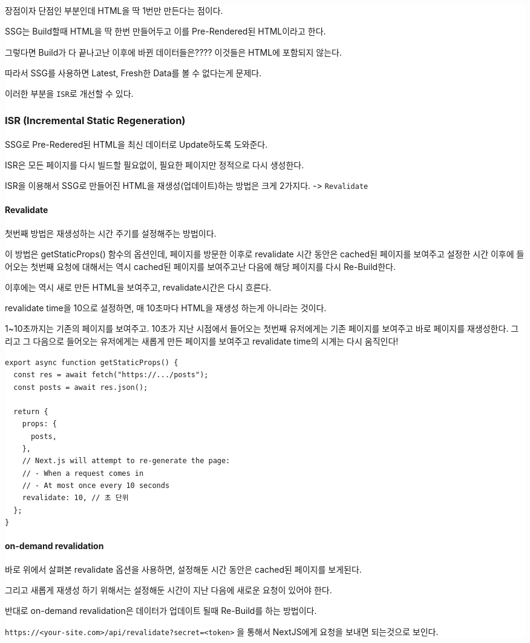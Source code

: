 장점이자 단점인 부분인데 HTML을 딱 1번만 만든다는 점이다.

SSG는 Build할때 HTML을 딱 한번 만들어두고 이를 Pre-Rendered된 HTML이라고 한다.

그렇다면 Build가 다 끝나고난 이후에 바뀐 데이터들은???? 이것들은 HTML에 포함되지 않는다.

따라서 SSG를 사용하면 Latest, Fresh한 Data를 볼 수 없다는게 문제다.

이러한 부분을 `ISR`로 개선할 수 있다.

### ISR (Incremental Static Regeneration)

SSG로 Pre-Redered된 HTML을 최신 데이터로 Update하도록 도와준다.

ISR은 모든 페이지를 다시 빌드할 필요없이, 필요한 페이지만 정적으로 다시 생성한다.

ISR을 이용해서 SSG로 만들어진 HTML을 재생성(업데이트)하는 방법은 크게 2가지다. -> `Revalidate`

#### Revalidate

첫번째 방법은 재생성하는 시간 주기를 설정해주는 방법이다.

이 방법은 getStaticProps() 함수의 옵션인데, 페이지를 방문한 이후로 revalidate 시간 동안은 cached된 페이지를 보여주고 설정한 시간 이후에 들어오는 첫번째 요청에 대해서는 역시 cached된 페이지를 보여주고난 다음에 해당 페이지를 다시 Re-Build한다.

이후에는 역시 새로 만든 HTML을 보여주고, revalidate시간은 다시 흐른다.

revalidate time을 10으로 설정하면, 매 10초마다 HTML을 재생성 하는게 아니라는 것이다.

1~10초까지는 기존의 페이지를 보여주고. 10초가 지난 시점에서 들어오는 첫번째 유저에게는 기존 페이지를 보여주고 바로 페이지를 재생성한다. 그리고 그 다음으로 들어오는 유저에게는 새롭게 만든 페이지를 보여주고 revalidate time의 시계는 다시 움직인다!

```tsx
export async function getStaticProps() {
  const res = await fetch("https://.../posts");
  const posts = await res.json();

  return {
    props: {
      posts,
    },
    // Next.js will attempt to re-generate the page:
    // - When a request comes in
    // - At most once every 10 seconds
    revalidate: 10, // 초 단위
  };
}
```

#### on-demand revalidation

바로 위에서 살펴본 revalidate 옵션을 사용하면, 설정해둔 시간 동안은 cached된 페이지를 보게된다.

그리고 새롭게 재생성 하기 위해서는 설정해둔 시간이 지난 다음에 새로운 요청이 있어야 한다.

반대로 on-demand revalidation은 데이터가 업데이트 될때 Re-Build를 하는 방법이다.

`https://<your-site.com>/api/revalidate?secret=<token>` 을 통해서 NextJS에게 요청을 보내면 되는것으로 보인다.
